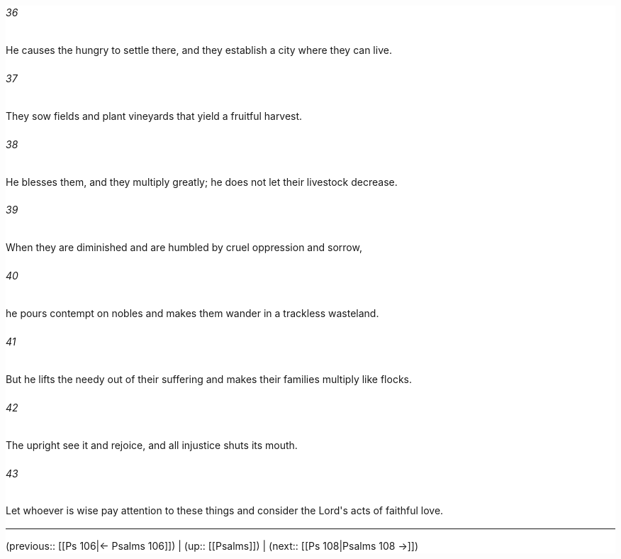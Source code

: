 ###### 36 
He causes the hungry to settle there, and they establish a city where they can live. 

###### 37 
They sow fields and plant vineyards that yield a fruitful harvest. 

###### 38 
He blesses them, and they multiply greatly; he does not let their livestock decrease. 

###### 39 
When they are diminished and are humbled by cruel oppression and sorrow, 

###### 40 
he pours contempt on nobles and makes them wander in a trackless wasteland. 

###### 41 
But he lifts the needy out of their suffering and makes their families multiply like flocks. 

###### 42 
The upright see it and rejoice, and all injustice shuts its mouth. 

###### 43 
Let whoever is wise pay attention to these things and consider the Lord's acts of faithful love.

***

(previous:: [[Ps 106|← Psalms 106]]) | (up:: [[Psalms]]) | (next:: [[Ps 108|Psalms 108 →]])
